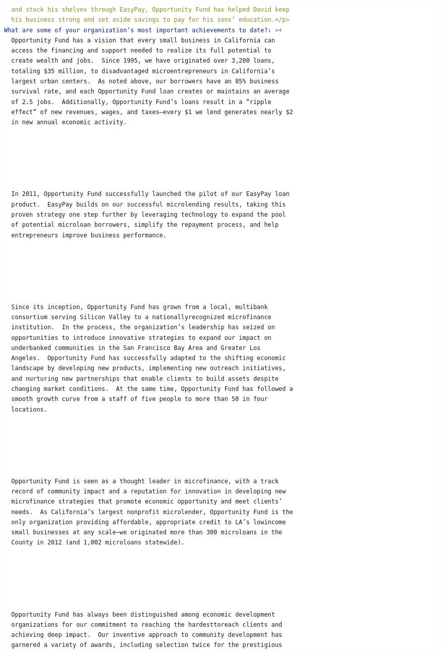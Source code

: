```yaml
  and stock his shelves through EasyPay, Opportunity Fund has helped David keep
  his business strong and set aside savings to pay for his sons’ education.</p>
What are some of your organization’s most important achievements to date?: >+
  Opportunity Fund has a vision that every small business in California can
  access the financing and support needed to realize its full potential to
  create wealth and jobs.  Since 1995, we have originated over 3,200 loans,
  totaling $35 million, to disadvantaged microentrepreneurs in California’s
  largest urban centers.  As noted above, our borrowers have an 85% business
  survival rate, and each Opportunity Fund loan creates or maintains an average
  of 2.5 jobs.  Additionally, Opportunity Fund’s loans result in a “ripple
  effect” of new revenues, wages, and taxes—every $1 we lend generates nearly $2
  in new annual economic activity.  






  In 2011, Opportunity Fund successfully launched the pilot of our EasyPay loan
  product.  EasyPay builds on our successful microlending results, taking this
  proven strategy one step further by leveraging technology to expand the pool
  of potential microloan borrowers, simplify the repayment process, and help
  entrepreneurs improve business performance.  






  Since its inception, Opportunity Fund has grown from a local, multibank
  consortium serving Silicon Valley to a nationallyrecognized microfinance
  institution.  In the process, the organization’s leadership has seized on
  opportunities to introduce innovative strategies to expand our impact on
  underbanked communities in the San Francisco Bay Area and Greater Los
  Angeles.  Opportunity Fund has successfully adapted to the shifting economic
  landscape by developing new products, implementing new outreach initiatives,
  and nurturing new partnerships that enable clients to build assets despite
  changing market conditions.  At the same time, Opportunity Fund has followed a
  smooth growth curve from a staff of five people to more than 50 in four
  locations.  






  Opportunity Fund is seen as a thought leader in microfinance, with a track
  record of community impact and a reputation for innovation in developing new
  microfinance strategies that promote economic opportunity and meet clients’
  needs.  As California’s largest nonprofit microlender, Opportunity Fund is the
  only organization providing affordable, appropriate credit to LA’s lowincome
  small businesses at any scale—we originated more than 300 microloans in the
  County in 2012 (and 1,002 microloans statewide).  






  Opportunity Fund has always been distinguished among economic development
  organizations for our commitment to reaching the hardesttoreach clients and
  achieving deep impact.  Our inventive approach to community development has
  garnered a variety of awards, including selection twice for the prestigious
```